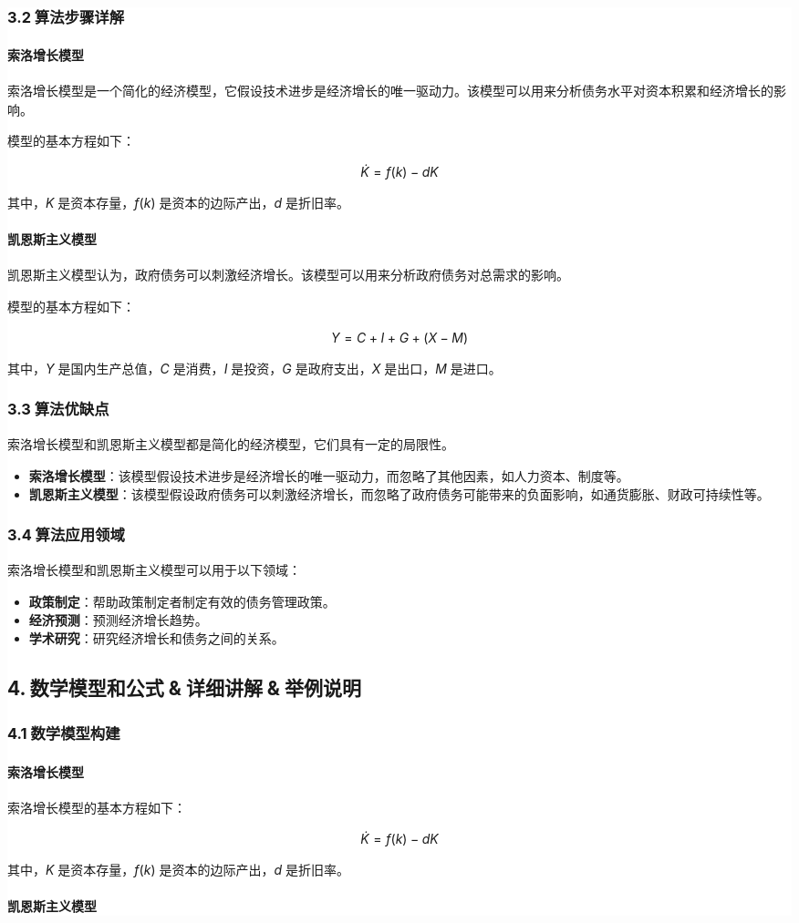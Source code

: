 ### 3.2 算法步骤详解

#### 索洛增长模型

索洛增长模型是一个简化的经济模型，它假设技术进步是经济增长的唯一驱动力。该模型可以用来分析债务水平对资本积累和经济增长的影响。

模型的基本方程如下：

$$
\dot{K} = f(k) - dK
$$

其中，$K$ 是资本存量，$f(k)$ 是资本的边际产出，$d$ 是折旧率。

#### 凯恩斯主义模型

凯恩斯主义模型认为，政府债务可以刺激经济增长。该模型可以用来分析政府债务对总需求的影响。

模型的基本方程如下：

$$
Y = C + I + G + (X - M)
$$

其中，$Y$ 是国内生产总值，$C$ 是消费，$I$ 是投资，$G$ 是政府支出，$X$ 是出口，$M$ 是进口。

### 3.3 算法优缺点

索洛增长模型和凯恩斯主义模型都是简化的经济模型，它们具有一定的局限性。

* **索洛增长模型**：该模型假设技术进步是经济增长的唯一驱动力，而忽略了其他因素，如人力资本、制度等。
* **凯恩斯主义模型**：该模型假设政府债务可以刺激经济增长，而忽略了政府债务可能带来的负面影响，如通货膨胀、财政可持续性等。

### 3.4 算法应用领域

索洛增长模型和凯恩斯主义模型可以用于以下领域：

* **政策制定**：帮助政策制定者制定有效的债务管理政策。
* **经济预测**：预测经济增长趋势。
* **学术研究**：研究经济增长和债务之间的关系。

## 4. 数学模型和公式 & 详细讲解 & 举例说明
### 4.1 数学模型构建

#### 索洛增长模型

索洛增长模型的基本方程如下：

$$
\dot{K} = f(k) - dK
$$

其中，$K$ 是资本存量，$f(k)$ 是资本的边际产出，$d$ 是折旧率。

#### 凯恩斯主义模型

